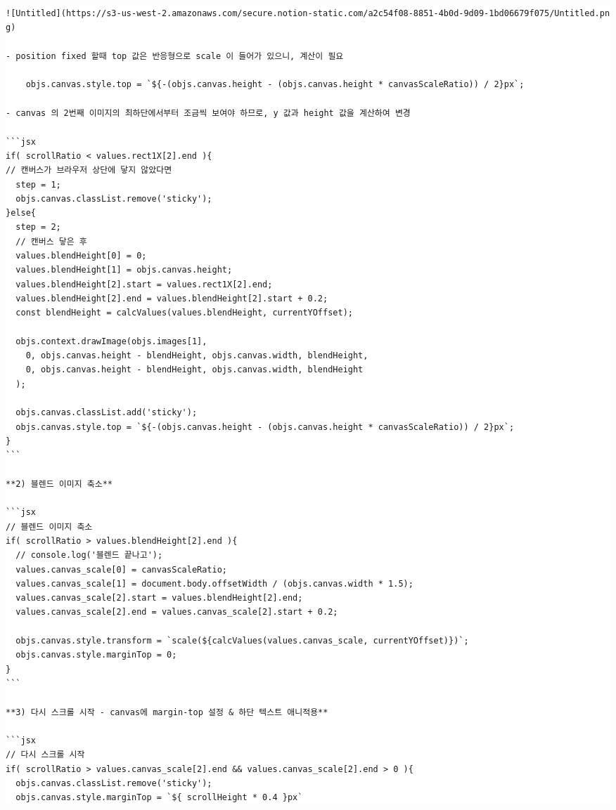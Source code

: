     ![Untitled](https://s3-us-west-2.amazonaws.com/secure.notion-static.com/a2c54f08-8851-4b0d-9d09-1bd06679f075/Untitled.png)
    
    - position fixed 할때 top 값은 반응형으로 scale 이 들어가 있으니, 계산이 필요
        
        objs.canvas.style.top = `${-(objs.canvas.height - (objs.canvas.height * canvasScaleRatio)) / 2}px`;
        
    - canvas 의 2번째 이미지의 최하단에서부터 조금씩 보여야 하므로, y 값과 height 값을 계산하여 변경
    
    ```jsx
    if( scrollRatio < values.rect1X[2].end ){ 
    // 캔버스가 브라우저 상단에 닿지 않았다면
      step = 1;
      objs.canvas.classList.remove('sticky');
    }else{
      step = 2;
      // 캔버스 닿은 후
      values.blendHeight[0] = 0;
      values.blendHeight[1] = objs.canvas.height;
      values.blendHeight[2].start = values.rect1X[2].end;
      values.blendHeight[2].end = values.blendHeight[2].start + 0.2;
      const blendHeight = calcValues(values.blendHeight, currentYOffset);
    
      objs.context.drawImage(objs.images[1], 
        0, objs.canvas.height - blendHeight, objs.canvas.width, blendHeight,
        0, objs.canvas.height - blendHeight, objs.canvas.width, blendHeight 
      );
    
      objs.canvas.classList.add('sticky');
      objs.canvas.style.top = `${-(objs.canvas.height - (objs.canvas.height * canvasScaleRatio)) / 2}px`;
    }
    ```
    
    **2) 블렌드 이미지 축소** 
    
    ```jsx
    // 블렌드 이미지 축소
    if( scrollRatio > values.blendHeight[2].end ){
      // console.log('블렌드 끝나고');
      values.canvas_scale[0] = canvasScaleRatio;
      values.canvas_scale[1] = document.body.offsetWidth / (objs.canvas.width * 1.5);
      values.canvas_scale[2].start = values.blendHeight[2].end;
      values.canvas_scale[2].end = values.canvas_scale[2].start + 0.2;
    
      objs.canvas.style.transform = `scale(${calcValues(values.canvas_scale, currentYOffset)})`;
      objs.canvas.style.marginTop = 0;
    }
    ```
    
    **3) 다시 스크롤 시작 - canvas에 margin-top 설정 & 하단 텍스트 애니적용**
    
    ```jsx
    // 다시 스크롤 시작
    if( scrollRatio > values.canvas_scale[2].end && values.canvas_scale[2].end > 0 ){
      objs.canvas.classList.remove('sticky');
      objs.canvas.style.marginTop = `${ scrollHeight * 0.4 }px`
    